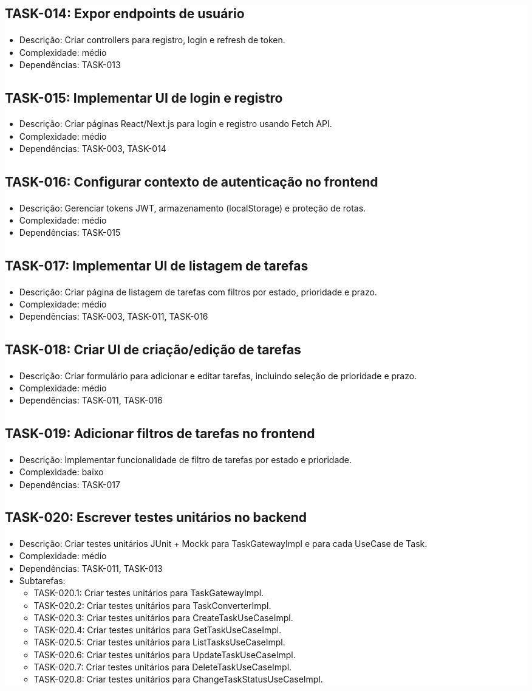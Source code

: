 ## TASK-014: Expor endpoints de usuário
- Descrição: Criar controllers para registro, login e refresh de token.
- Complexidade: médio
- Dependências: TASK-013

## TASK-015: Implementar UI de login e registro
- Descrição: Criar páginas React/Next.js para login e registro usando Fetch API.
- Complexidade: médio
- Dependências: TASK-003, TASK-014

## TASK-016: Configurar contexto de autenticação no frontend
- Descrição: Gerenciar tokens JWT, armazenamento (localStorage) e proteção de rotas.
- Complexidade: médio
- Dependências: TASK-015

## TASK-017: Implementar UI de listagem de tarefas
- Descrição: Criar página de listagem de tarefas com filtros por estado, prioridade e prazo.
- Complexidade: médio
- Dependências: TASK-003, TASK-011, TASK-016

## TASK-018: Criar UI de criação/edição de tarefas
- Descrição: Criar formulário para adicionar e editar tarefas, incluindo seleção de prioridade e prazo.
- Complexidade: médio
- Dependências: TASK-011, TASK-016

## TASK-019: Adicionar filtros de tarefas no frontend
- Descrição: Implementar funcionalidade de filtro de tarefas por estado e prioridade.
- Complexidade: baixo
- Dependências: TASK-017

## TASK-020: Escrever testes unitários no backend
- Descrição: Criar testes unitários JUnit + Mockk para TaskGatewayImpl e para cada UseCase de Task.
- Complexidade: médio
- Dependências: TASK-011, TASK-013
- Subtarefas:
  - TASK-020.1: Criar testes unitários para TaskGatewayImpl.
  - TASK-020.2: Criar testes unitários para TaskConverterImpl.
  - TASK-020.3: Criar testes unitários para CreateTaskUseCaseImpl.
  - TASK-020.4: Criar testes unitários para GetTaskUseCaseImpl.
  - TASK-020.5: Criar testes unitários para ListTasksUseCaseImpl.
  - TASK-020.6: Criar testes unitários para UpdateTaskUseCaseImpl.
  - TASK-020.7: Criar testes unitários para DeleteTaskUseCaseImpl.
  - TASK-020.8: Criar testes unitários para ChangeTaskStatusUseCaseImpl.

